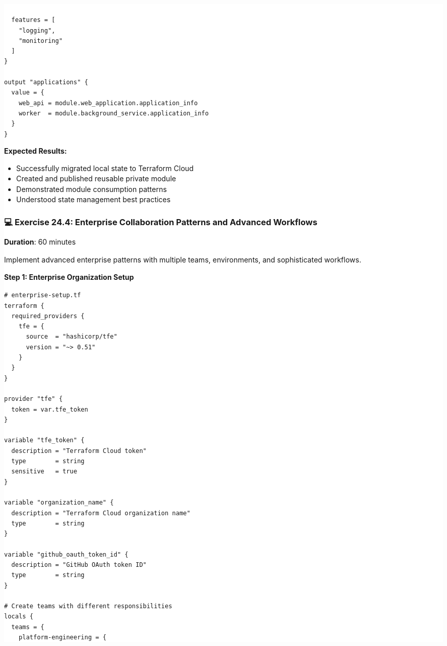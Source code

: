 ```hcl
  
  features = [
    "logging",
    "monitoring"
  ]
}

output "applications" {
  value = {
    web_api = module.web_application.application_info
    worker  = module.background_service.application_info
  }
}
```

**Expected Results:**
- Successfully migrated local state to Terraform Cloud
- Created and published reusable private module
- Demonstrated module consumption patterns
- Understood state management best practices

### 💻 **Exercise 24.4**: Enterprise Collaboration Patterns and Advanced Workflows
**Duration**: 60 minutes

Implement advanced enterprise patterns with multiple teams, environments, and sophisticated workflows.

**Step 1: Enterprise Organization Setup**
```hcl
# enterprise-setup.tf
terraform {
  required_providers {
    tfe = {
      source  = "hashicorp/tfe"
      version = "~> 0.51"
    }
  }
}

provider "tfe" {
  token = var.tfe_token
}

variable "tfe_token" {
  description = "Terraform Cloud token"
  type        = string
  sensitive   = true
}

variable "organization_name" {
  description = "Terraform Cloud organization name"
  type        = string
}

variable "github_oauth_token_id" {
  description = "GitHub OAuth token ID"
  type        = string
}

# Create teams with different responsibilities
locals {
  teams = {
    platform-engineering = {
```